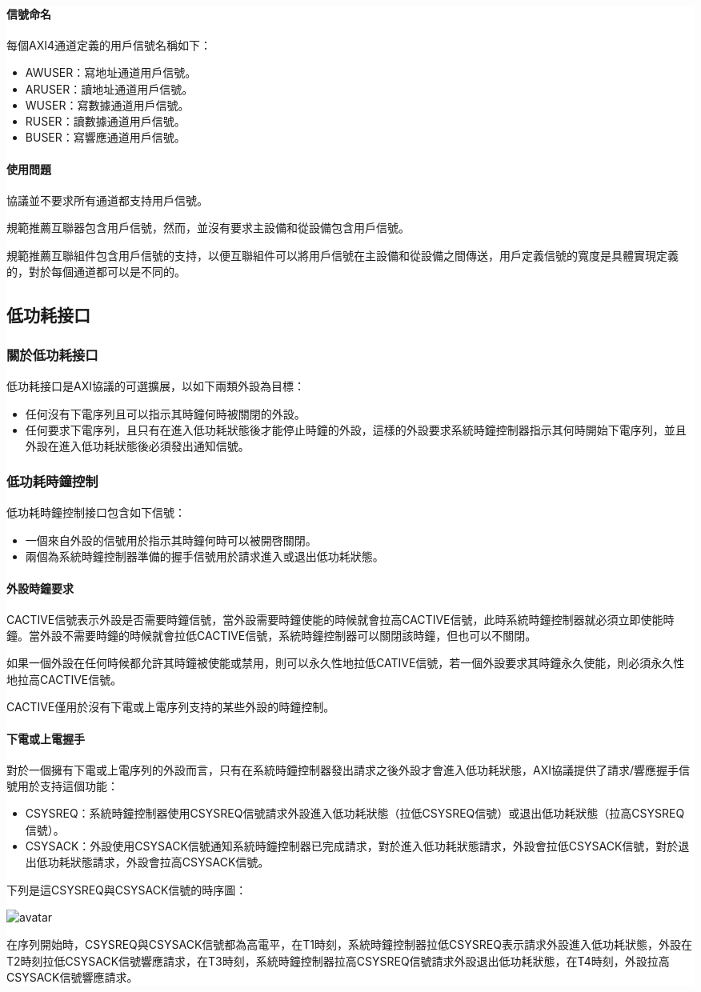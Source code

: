 #### 信號命名

每個AXI4通道定義的用戶信號名稱如下：

* AWUSER：寫地址通道用戶信號。
* ARUSER：讀地址通道用戶信號。
* WUSER：寫數據通道用戶信號。
* RUSER：讀數據通道用戶信號。
* BUSER：寫響應通道用戶信號。

#### 使用問題

協議並不要求所有通道都支持用戶信號。

規範推薦互聯器包含用戶信號，然而，並沒有要求主設備和從設備包含用戶信號。

規範推薦互聯組件包含用戶信號的支持，以便互聯組件可以將用戶信號在主設備和從設備之間傳送，用戶定義信號的寬度是具體實現定義的，對於每個通道都可以是不同的。

## 低功耗接口

### 關於低功耗接口

低功耗接口是AXI協議的可選擴展，以如下兩類外設為目標：

* 任何沒有下電序列且可以指示其時鐘何時被關閉的外設。
* 任何要求下電序列，且只有在進入低功耗狀態後才能停止時鐘的外設，這樣的外設要求系統時鐘控制器指示其何時開始下電序列，並且外設在進入低功耗狀態後必須發出通知信號。

### 低功耗時鐘控制

低功耗時鐘控制接口包含如下信號：

* 一個來自外設的信號用於指示其時鐘何時可以被開啓關閉。
* 兩個為系統時鐘控制器準備的握手信號用於請求進入或退出低功耗狀態。

#### 外設時鐘要求

CACTIVE信號表示外設是否需要時鐘信號，當外設需要時鐘使能的時候就會拉高CACTIVE信號，此時系統時鐘控制器就必須立即使能時鐘。當外設不需要時鐘的時候就會拉低CACTIVE信號，系統時鐘控制器可以關閉該時鐘，但也可以不關閉。

如果一個外設在任何時候都允許其時鐘被使能或禁用，則可以永久性地拉低CATIVE信號，若一個外設要求其時鐘永久使能，則必須永久性地拉高CACTIVE信號。

CACTIVE僅用於沒有下電或上電序列支持的某些外設的時鐘控制。

#### 下電或上電握手

對於一個擁有下電或上電序列的外設而言，只有在系統時鐘控制器發出請求之後外設才會進入低功耗狀態，AXI協議提供了請求/響應握手信號用於支持這個功能：

* CSYSREQ：系統時鐘控制器使用CSYSREQ信號請求外設進入低功耗狀態（拉低CSYSREQ信號）或退出低功耗狀態（拉高CSYSREQ信號）。
* CSYSACK：外設使用CSYSACK信號通知系統時鐘控制器已完成請求，對於進入低功耗狀態請求，外設會拉低CSYSACK信號，對於退出低功耗狀態請求，外設會拉高CSYSACK信號。

下列是這CSYSREQ與CSYSACK信號的時序圖：

![avatar](pic/12.png)

在序列開始時，CSYSREQ與CSYSACK信號都為高電平，在T1時刻，系統時鐘控制器拉低CSYSREQ表示請求外設進入低功耗狀態，外設在T2時刻拉低CSYSACK信號響應請求，在T3時刻，系統時鐘控制器拉高CSYSREQ信號請求外設退出低功耗狀態，在T4時刻，外設拉高CSYSACK信號響應請求。
